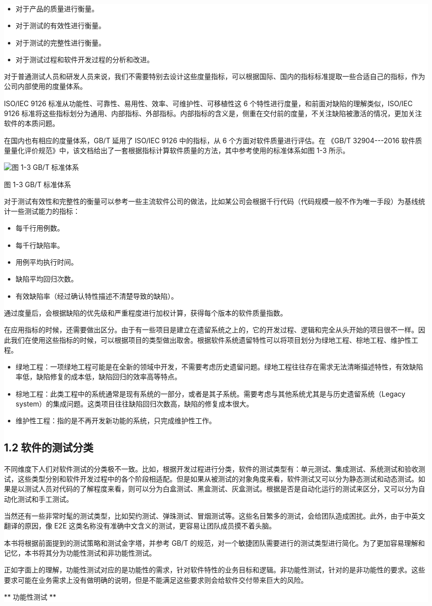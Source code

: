 -   对于产品的质量进行衡量。

-   对于测试的有效性进行衡量。

-   对于测试的完整性进行衡量。

-   对于测试过程和软件开发过程的分析和改进。

对于普通测试人员和研发人员来说，我们不需要特别去设计这些度量指标，可以根据国际、国内的指标标准提取一些合适自己的指标，作为公司内部使用的度量体系。

ISO/IEC 9126 标准从功能性、可靠性、易用性、效率、可维护性、可移植性这 6 个特性进行度量，和前面对缺陷的理解类似，ISO/IEC 9126 标准将这些指标划分为通用、内部指标、外部指标。内部指标的含义是，侧重在交付前的度量，不关注缺陷被激活的情况，更加关注软件的本质问题。

在国内也有相应的度量体系，GB/T 延用了 ISO/IEC 9126 中的指标，从 6 个方面对软件质量进行评估。在 《GB/T 32904---2016 软件质量量化评价规范》中，该文档给出了一套根据指标计算软件质量的方法，其中参考使用的标准体系如图
1-3 所示。

![图 1-3 GB/T
标准体系](./01-self-testing-fundamentals/image3.png)

图 1-3 GB/T 标准体系

对于测试有效性和完整性的衡量可以参考一些主流软件公司的做法，比如某公司会根据千行代码（代码规模一般不作为唯一手段）为基线统计一些测试能力的指标：

-   每千行用例数。

-   每千行缺陷率。

-   用例平均执行时间。

-   缺陷平均回归次数。

-   有效缺陷率（经过确认特性描述不清楚导致的缺陷）。

通过度量后，会根据缺陷的优先级和严重程度进行加权计算，获得每个版本的软件质量指数。

在应用指标的时候，还需要做出区分。由于有一些项目是建立在遗留系统之上的，它的开发过程、逻辑和完全从头开始的项目很不一样。因此我们在使用这些指标的时候，可以根据项目的类型做出取舍。根据软件系统遗留特性可以将项目划分为绿地工程、棕地工程、维护性工程。

-   绿地工程：一项绿地工程可能是在全新的领域中开发，不需要考虑历史遗留问题。绿地工程往往存在需求无法清晰描述特性，有效缺陷率低，缺陷修复的成本低，缺陷回归的效率高等特点。

-   棕地工程：此类工程中的系统通常是现有系统的一部分，或者是其子系统。需要考虑与其他系统尤其是与历史遗留系统（Legacy system）的集成问题。这类项目往往缺陷回归次数高，缺陷的修复成本很大。
    
-   维护性工程：指的是不再开发新功能的系统，只完成维护性工作。

1.2 软件的测试分类
------------------

不同维度下人们对软件测试的分类极不一致。比如，根据开发过程进行分类，软件的测试类型有：单元测试、集成测试、系统测试和验收测试，这些类型分别和软件开发过程中的各个阶段相适配。但是如果从被测试的对象角度来看，软件测试又可以分为静态测试和动态测试。如果是以测试人员对代码的了解程度来看，则可以分为白盒测试、黑盒测试、灰盒测试。根据是否是自动化运行的测试来区分，又可以分为自动化测试和手工测试。

当然还有一些非常时髦的测试类型，比如契约测试、弹珠测试、冒烟测试等。这些名目繁多的测试，会给团队造成困扰。此外，由于中英文翻译的原因，像 E2E 这类名称没有准确中文含义的测试，更容易让团队成员摸不着头脑。

本书将根据前面提到的测试策略和测试金字塔，并参考 GB/T 的规范，对一个敏捷团队需要进行的测试类型进行简化。为了更加容易理解和记忆，本书将其分为功能性测试和非功能性测试。

正如字面上的理解，功能性测试对应的是功能性的需求，针对软件特性的业务目标和逻辑。非功能性测试，针对的是非功能性的要求。这些要求可能在业务需求上没有做明确的说明，但是不能满足这些要求则会给软件交付带来巨大的风险。

** 功能性测试 **

